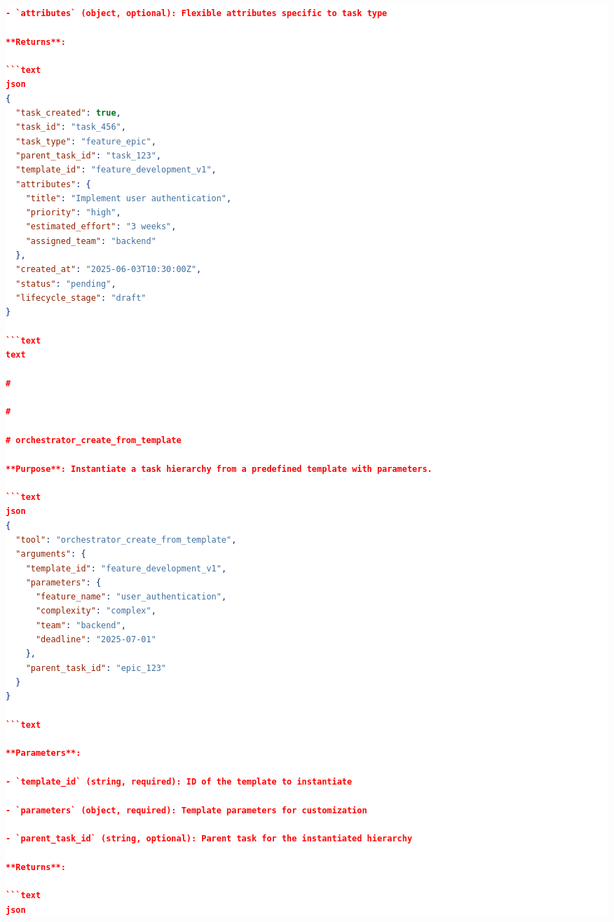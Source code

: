```json
- `attributes` (object, optional): Flexible attributes specific to task type

**Returns**:

```text
json
{
  "task_created": true,
  "task_id": "task_456",
  "task_type": "feature_epic",
  "parent_task_id": "task_123",
  "template_id": "feature_development_v1",
  "attributes": {
    "title": "Implement user authentication",
    "priority": "high",
    "estimated_effort": "3 weeks",
    "assigned_team": "backend"
  },
  "created_at": "2025-06-03T10:30:00Z",
  "status": "pending",
  "lifecycle_stage": "draft"
}

```text
text

#

#

# orchestrator_create_from_template

**Purpose**: Instantiate a task hierarchy from a predefined template with parameters.

```text
json
{
  "tool": "orchestrator_create_from_template",
  "arguments": {
    "template_id": "feature_development_v1",
    "parameters": {
      "feature_name": "user_authentication",
      "complexity": "complex",
      "team": "backend",
      "deadline": "2025-07-01"
    },
    "parent_task_id": "epic_123"
  }
}

```text

**Parameters**:

- `template_id` (string, required): ID of the template to instantiate

- `parameters` (object, required): Template parameters for customization

- `parent_task_id` (string, optional): Parent task for the instantiated hierarchy

**Returns**:

```text
json
```